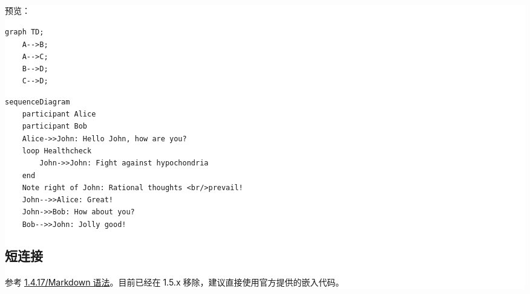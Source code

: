 预览：

```mermaid
graph TD;
    A-->B;
    A-->C;
    B-->D;
    C-->D;
```

```mermaid
sequenceDiagram
    participant Alice
    participant Bob
    Alice->>John: Hello John, how are you?
    loop Healthcheck
        John->>John: Fight against hypochondria
    end
    Note right of John: Rational thoughts <br/>prevail!
    John-->>Alice: Great!
    John->>Bob: How about you?
    Bob-->>John: Jolly good!
```

## 短连接

参考 [1.4.17/Markdown 语法](../../versioned_docs/version-1.4.17/user-guide/markdown.md#短连接)。目前已经在 1.5.x 移除，建议直接使用官方提供的嵌入代码。
